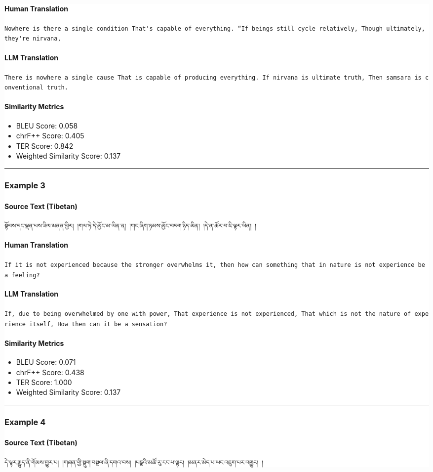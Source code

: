 #### Human Translation
```
Nowhere is there a single condition That's capable of everything. “If beings still cycle relatively, Though ultimately, they're nirvana,
```

#### LLM Translation
```
There is nowhere a single cause That is capable of producing everything. If nirvana is ultimate truth, Then samsara is conventional truth.
```

#### Similarity Metrics
- BLEU Score: 0.058
- chrF++ Score: 0.405
- TER Score: 0.842
- Weighted Similarity Score: 0.137

---
### Example 3

#### Source Text (Tibetan)
```tibetan
སྟོབས་དང་ལྡན་པས་ཟིལ་མནན་ཕྱིར། །གལ་ཏེ་དེ་མྱོང་མ་ཡིན་ན། །གང་ཞིག་ཉམས་མྱོང་བདག་ཉིད་མིན། །དེ་ན་ཚོར་བ་ཇི་ལྟར་ཡིན། །
```

#### Human Translation
```
If it is not experienced because the stronger overwhelms it, then how can something that in nature is not experience be a feeling?
```

#### LLM Translation
```
If, due to being overwhelmed by one with power, That experience is not experienced, That which is not the nature of experience itself, How then can it be a sensation?
```

#### Similarity Metrics
- BLEU Score: 0.071
- chrF++ Score: 0.438
- TER Score: 1.000
- Weighted Similarity Score: 0.137

---
### Example 4

#### Source Text (Tibetan)
```tibetan
དེ་ལྟར་རྒྱུད་ནི་གོམས་གྱུར་པ། །གཞན་གྱི་སྡུག་བསྔལ་ཞི་དགའ་བས། །པདྨའི་མཚོ་རུ་ངང་པ་ལྟར། །མནར་མེད་པ་ཡང་འཇུག་པར་འགྱུར། །
```
